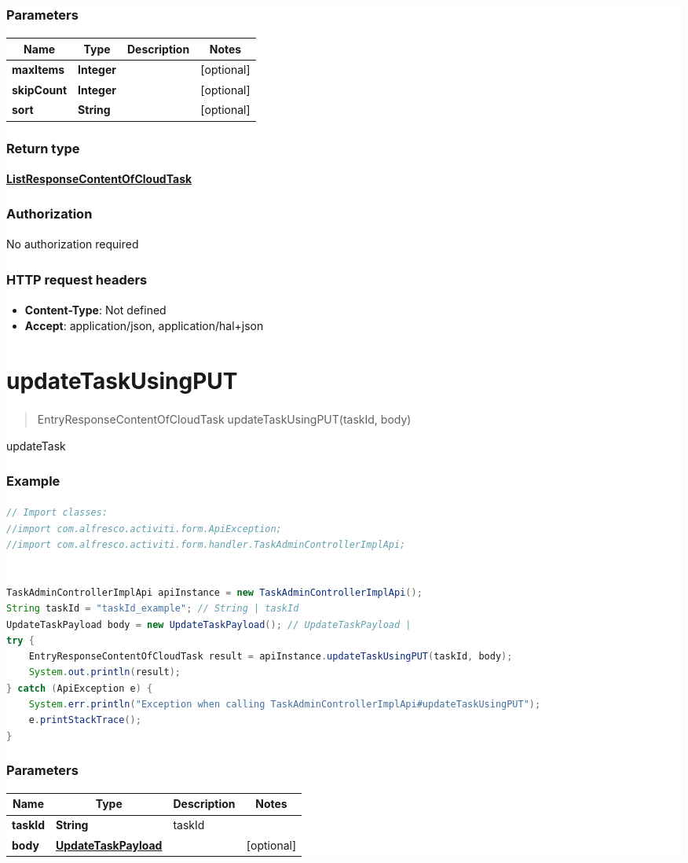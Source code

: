```java
```

### Parameters

Name | Type | Description  | Notes
------------- | ------------- | ------------- | -------------
 **maxItems** | **Integer**|  | [optional]
 **skipCount** | **Integer**|  | [optional]
 **sort** | **String**|  | [optional]

### Return type

[**ListResponseContentOfCloudTask**](ListResponseContentOfCloudTask.md)

### Authorization

No authorization required

### HTTP request headers

 - **Content-Type**: Not defined
 - **Accept**: application/json, application/hal+json

<a name="updateTaskUsingPUT"></a>
# **updateTaskUsingPUT**
> EntryResponseContentOfCloudTask updateTaskUsingPUT(taskId, body)

updateTask

### Example
```java
// Import classes:
//import com.alfresco.activiti.form.ApiException;
//import com.alfresco.activiti.form.handler.TaskAdminControllerImplApi;


TaskAdminControllerImplApi apiInstance = new TaskAdminControllerImplApi();
String taskId = "taskId_example"; // String | taskId
UpdateTaskPayload body = new UpdateTaskPayload(); // UpdateTaskPayload | 
try {
    EntryResponseContentOfCloudTask result = apiInstance.updateTaskUsingPUT(taskId, body);
    System.out.println(result);
} catch (ApiException e) {
    System.err.println("Exception when calling TaskAdminControllerImplApi#updateTaskUsingPUT");
    e.printStackTrace();
}
```

### Parameters

Name | Type | Description  | Notes
------------- | ------------- | ------------- | -------------
 **taskId** | **String**| taskId |
 **body** | [**UpdateTaskPayload**](UpdateTaskPayload.md)|  | [optional]
